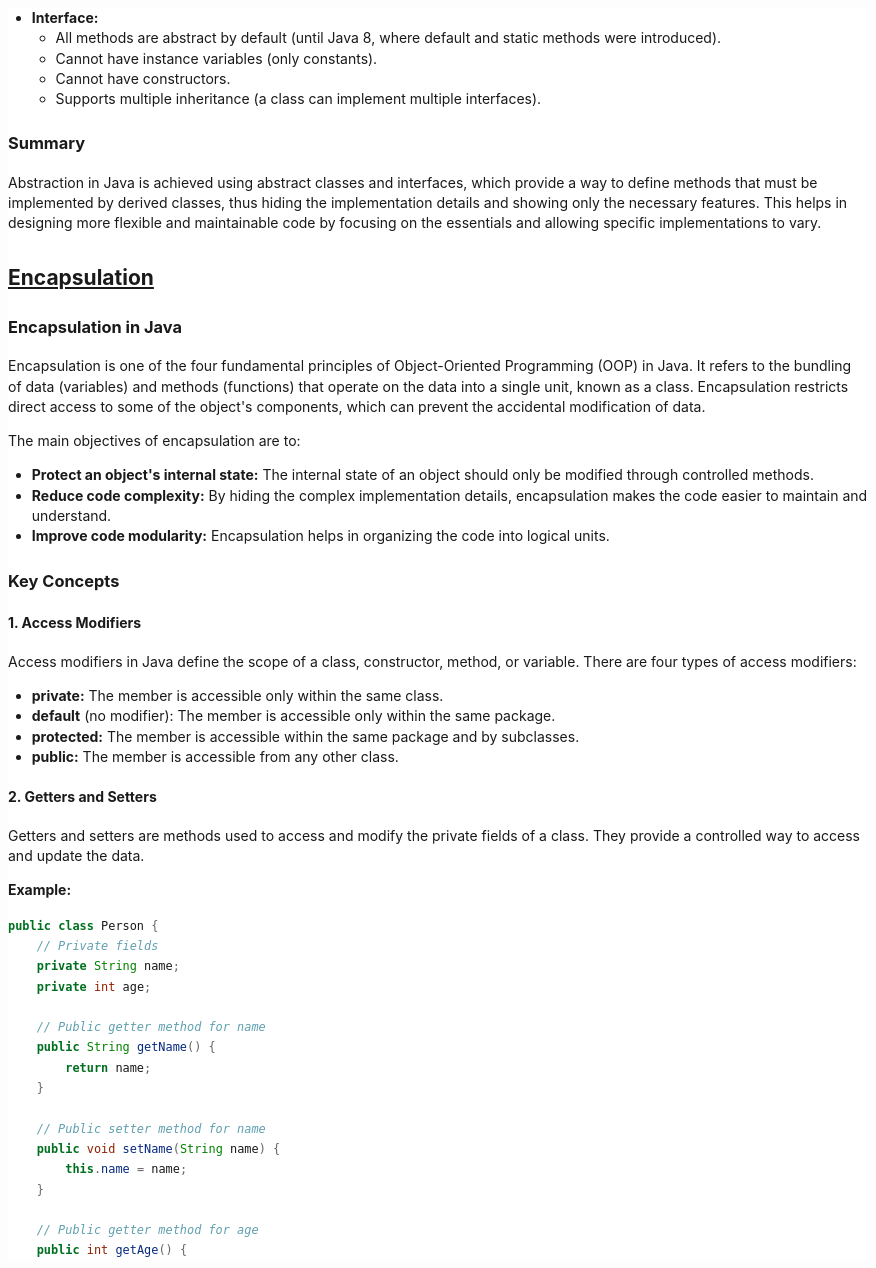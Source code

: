 - **Interface:**
  - All methods are abstract by default (until Java 8, where default and static methods were introduced).
  - Cannot have instance variables (only constants).
  - Cannot have constructors.
  - Supports multiple inheritance (a class can implement multiple interfaces).

### Summary

Abstraction in Java is achieved using abstract classes and interfaces, which provide a way to define methods that must be implemented by derived classes, thus hiding the implementation details and showing only the necessary features. This helps in designing more flexible and maintainable code by focusing on the essentials and allowing specific implementations to vary.

## <u>Encapsulation </u>
### Encapsulation in Java

Encapsulation is one of the four fundamental principles of Object-Oriented Programming (OOP) in Java. It refers to the bundling of data (variables) and methods (functions) that operate on the data into a single unit, known as a class. Encapsulation restricts direct access to some of the object's components, which can prevent the accidental modification of data.

The main objectives of encapsulation are to:
- **Protect an object's internal state:** The internal state of an object should only be modified through controlled methods.
- **Reduce code complexity:** By hiding the complex implementation details, encapsulation makes the code easier to maintain and understand.
- **Improve code modularity:** Encapsulation helps in organizing the code into logical units.

### Key Concepts

#### 1. **Access Modifiers**

Access modifiers in Java define the scope of a class, constructor, method, or variable. There are four types of access modifiers:

- **private:** The member is accessible only within the same class.
- **default** (no modifier): The member is accessible only within the same package.
- **protected:** The member is accessible within the same package and by subclasses.
- **public:** The member is accessible from any other class.

#### 2. **Getters and Setters**

Getters and setters are methods used to access and modify the private fields of a class. They provide a controlled way to access and update the data.

**Example:**

```java
public class Person {
    // Private fields
    private String name;
    private int age;

    // Public getter method for name
    public String getName() {
        return name;
    }

    // Public setter method for name
    public void setName(String name) {
        this.name = name;
    }

    // Public getter method for age
    public int getAge() {
```